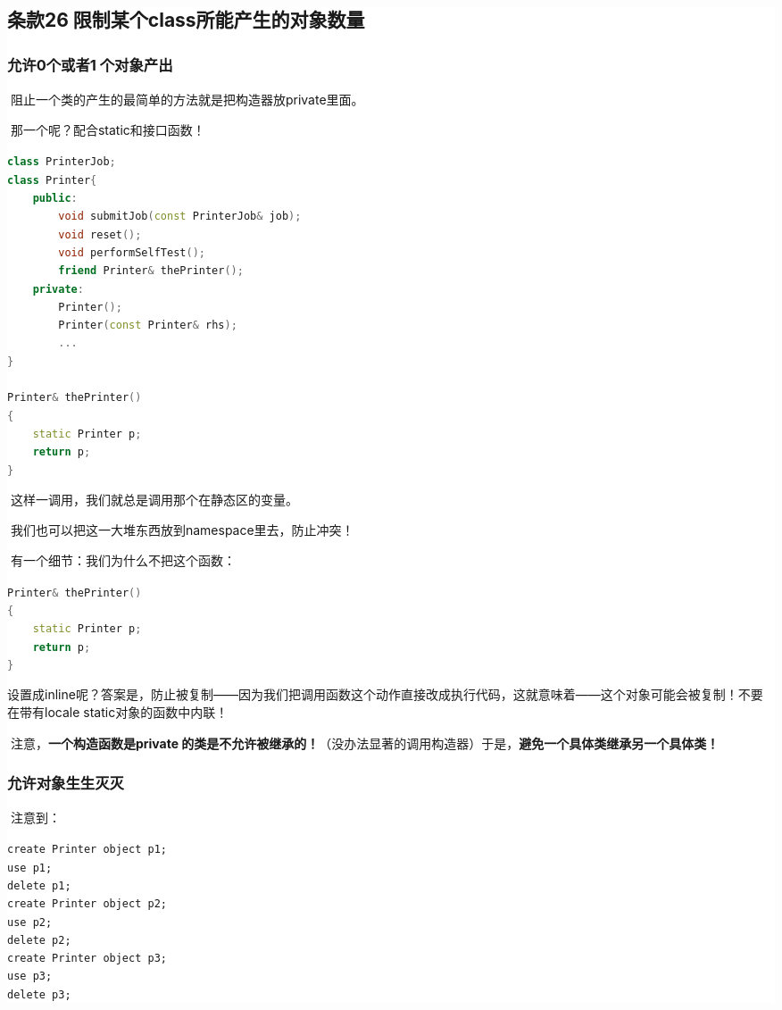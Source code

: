 ## 条款26 限制某个class所能产生的对象数量

### 允许0个或者1 个对象产出

​		阻止一个类的产生的最简单的方法就是把构造器放private里面。

​		那一个呢？配合static和接口函数！

```C++
class PrinterJob;
class Printer{
    public:
    	void submitJob(const PrinterJob& job);
    	void reset();
    	void performSelfTest();
    	friend Printer& thePrinter();
    private:
    	Printer();
    	Printer(const Printer& rhs);
    	...
}

Printer& thePrinter()
{
    static Printer p;
    return p;
}
```

​		这样一调用，我们就总是调用那个在静态区的变量。

​		我们也可以把这一大堆东西放到namespace里去，防止冲突！

​		有一个细节：我们为什么不把这个函数：

```C++
Printer& thePrinter()
{
    static Printer p;
    return p;
}
```

​		设置成inline呢？答案是，防止被复制——因为我们把调用函数这个动作直接改成执行代码，这就意味着——这个对象可能会被复制！不要在带有locale static对象的函数中内联！

​		注意，**一个构造函数是private 的类是不允许被继承的！**（没办法显著的调用构造器）于是，**避免一个具体类继承另一个具体类！**

### 允许对象生生灭灭

​		注意到：

```
create Printer object p1;
use p1;
delete p1;
create Printer object p2;
use p2;
delete p2;
create Printer object p3;
use p3;
delete p3;
```
